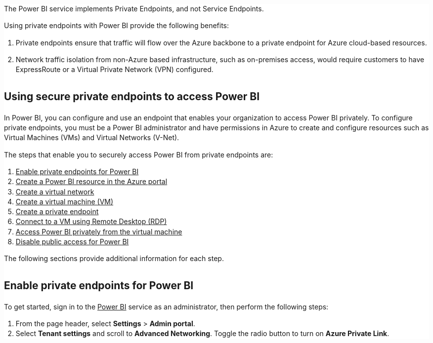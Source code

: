 The Power BI service implements Private Endpoints, and not Service Endpoints.  

Using private endpoints with Power BI provide the following benefits:

1. Private endpoints ensure that traffic will flow over the Azure backbone to a private endpoint for Azure cloud-based resources. 

2. Network traffic isolation from non-Azure based infrastructure, such as on-premises access, would require customers to have ExpressRoute or a Virtual Private Network (VPN) configured.  

## Using secure private endpoints to access Power BI

In Power BI, you can configure and use an endpoint that enables your organization to access Power BI privately. To configure private endpoints, you must be a Power BI administrator and have permissions in Azure to create and configure resources such as Virtual Machines (VMs) and Virtual Networks (V-Net).

The steps that enable you to securely access Power BI from private endpoints are:

1. [Enable private endpoints for Power BI](#enable-private-endpoints-for-power-bi)
2. [Create a Power BI resource in the Azure portal](#create-a-power-bi-resource-in-the-azure-portal)
3. [Create a virtual network](#create-a-virtual-network)
4. [Create a virtual machine (VM)](#create-a-virtual-machine-vm)
5. [Create a private endpoint](#create-a-private-endpoint)
6. [Connect to a VM using Remote Desktop (RDP)](#connect-to-a-vm-using-remote-desktop-rdp)
7. [Access Power BI privately from the virtual machine](#access-power-bi-privately-from-the-vm)
8. [Disable public access for Power BI](#disable-public-access-for-power-bi)

The following sections provide additional information for each step.

## Enable private endpoints for Power BI

To get started, sign in to the [Power BI](https://app.powerbi.com) service as an administrator, then perform the following steps:

1. From the page header, select **Settings** > **Admin portal**.
1. Select **Tenant settings** and scroll to  **Advanced Networking**. Toggle the radio button to turn on **Azure Private Link**.
